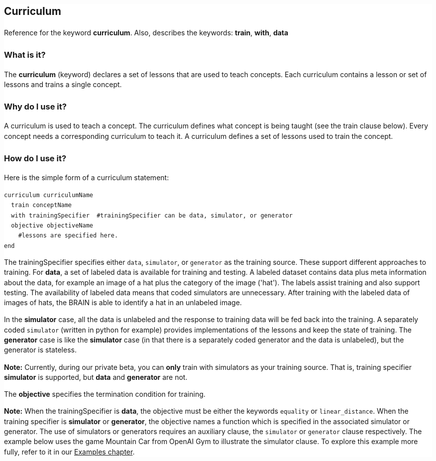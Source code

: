 ## Curriculum

Reference for the keyword **curriculum**. Also, describes the keywords: **train**, **with**, **data**

### What is it?

The **curriculum** (keyword) declares a set of lessons that are used to teach concepts. Each curriculum contains a lesson or set of lessons and trains a single concept.

### Why do I use it?

A curriculum is used to teach a concept. The curriculum defines what concept is being taught (see the train clause below). Every concept needs a corresponding curriculum to teach it. A curriculum defines a set of lessons used to train the concept.

### How do I use it?

Here is the simple form of a curriculum statement:

```inkling
curriculum curriculumName
  train conceptName
  with trainingSpecifier  #trainingSpecifier can be data, simulator, or generator
  objective objectiveName
    #lessons are specified here.
end
```

The trainingSpecifier specifies either `data`, `simulator`, or `generator` as the training source. These support different approaches to training. For **data**, a set of labeled data is available for training and testing. A labeled dataset contains data plus meta information about the data, for example an image of a hat plus the category of the image ('hat'). The labels assist training and also support testing. The availability of labeled data means that coded simulators are unnecessary. After training with the labeled data of images of hats, the BRAIN is able to identify a hat in an unlabeled image.

In the **simulator** case, all the data is unlabeled and the response to training data will be fed back into the training. A separately coded `simulator` (written in python for example) provides implementations of the lessons and keep the state of training. The **generator** case is like the **simulator** case (in that there is a separately coded generator and the data is unlabeled), but the generator is stateless.

**Note:** Currently, during our private beta, you can **only** train with simulators as your training source. That is, training specifier **simulator** is supported, but **data** and **generator** are not.

The **objective** specifies the termination condition for training.

**Note:** When the trainingSpecifier is **data**, the objective must be either the keywords `equality` or `linear_distance`. When the training specifier is **simulator** or **generator**, the objective names a function which is specified in the associated simulator or generator. The use of simulators or generators requires an auxiliary clause, the `simulator` or `generator` clause respectively. The example below uses the game Mountain Car from OpenAI Gym to illustrate the simulator clause.  To explore this example more fully, refer to it in our [Examples chapter][1].


[1]: ./inkling.html#example-mountain-car